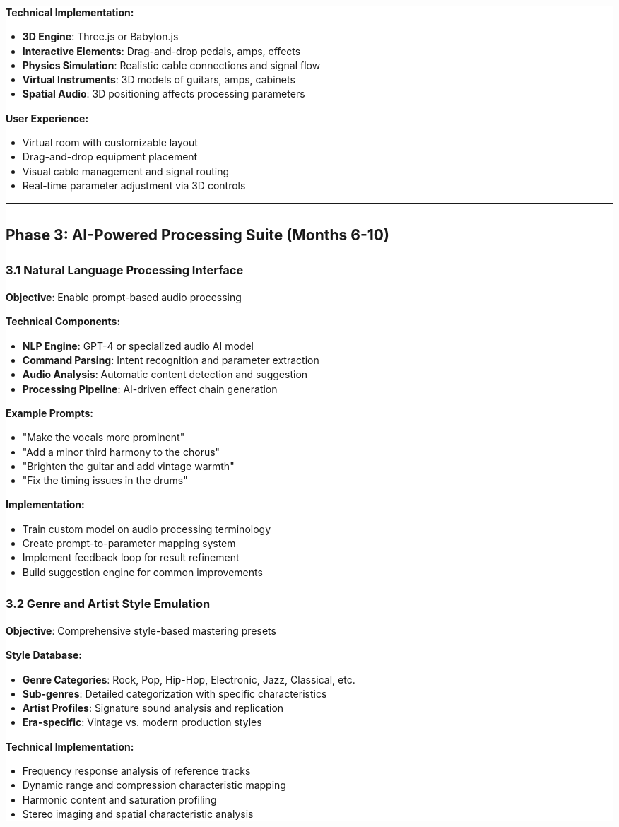 **Technical Implementation:**
- **3D Engine**: Three.js or Babylon.js
- **Interactive Elements**: Drag-and-drop pedals, amps, effects
- **Physics Simulation**: Realistic cable connections and signal flow
- **Virtual Instruments**: 3D models of guitars, amps, cabinets
- **Spatial Audio**: 3D positioning affects processing parameters

**User Experience:**
- Virtual room with customizable layout
- Drag-and-drop equipment placement
- Visual cable management and signal routing
- Real-time parameter adjustment via 3D controls

---

## **Phase 3: AI-Powered Processing Suite (Months 6-10)**

### **3.1 Natural Language Processing Interface**
**Objective**: Enable prompt-based audio processing

**Technical Components:**
- **NLP Engine**: GPT-4 or specialized audio AI model
- **Command Parsing**: Intent recognition and parameter extraction
- **Audio Analysis**: Automatic content detection and suggestion
- **Processing Pipeline**: AI-driven effect chain generation

**Example Prompts:**
- "Make the vocals more prominent"
- "Add a minor third harmony to the chorus"
- "Brighten the guitar and add vintage warmth"
- "Fix the timing issues in the drums"

**Implementation:**
- Train custom model on audio processing terminology
- Create prompt-to-parameter mapping system
- Implement feedback loop for result refinement
- Build suggestion engine for common improvements

### **3.2 Genre and Artist Style Emulation**
**Objective**: Comprehensive style-based mastering presets

**Style Database:**
- **Genre Categories**: Rock, Pop, Hip-Hop, Electronic, Jazz, Classical, etc.
- **Sub-genres**: Detailed categorization with specific characteristics
- **Artist Profiles**: Signature sound analysis and replication
- **Era-specific**: Vintage vs. modern production styles

**Technical Implementation:**
- Frequency response analysis of reference tracks
- Dynamic range and compression characteristic mapping
- Harmonic content and saturation profiling
- Stereo imaging and spatial characteristic analysis
